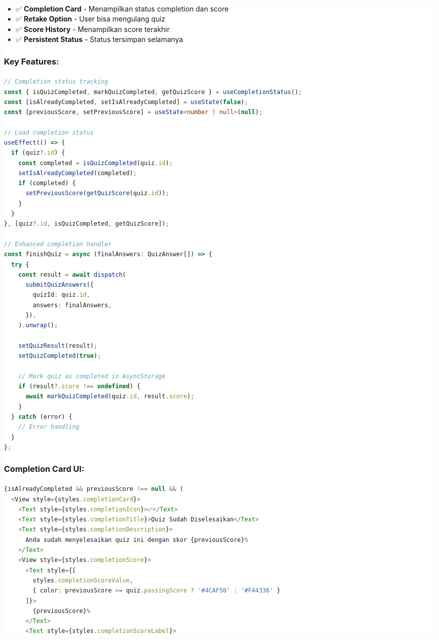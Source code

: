 - ✅ **Completion Card** - Menampilkan status completion dan score
- ✅ **Retake Option** - User bisa mengulang quiz
- ✅ **Score History** - Menampilkan score terakhir
- ✅ **Persistent Status** - Status tersimpan selamanya

### **Key Features:**

```typescript
// Completion status tracking
const { isQuizCompleted, markQuizCompleted, getQuizScore } = useCompletionStatus();
const [isAlreadyCompleted, setIsAlreadyCompleted] = useState(false);
const [previousScore, setPreviousScore] = useState<number | null>(null);

// Load completion status
useEffect(() => {
  if (quiz?.id) {
    const completed = isQuizCompleted(quiz.id);
    setIsAlreadyCompleted(completed);
    if (completed) {
      setPreviousScore(getQuizScore(quiz.id));
    }
  }
}, [quiz?.id, isQuizCompleted, getQuizScore]);

// Enhanced completion handler
const finishQuiz = async (finalAnswers: QuizAnswer[]) => {
  try {
    const result = await dispatch(
      submitQuizAnswers({
        quizId: quiz.id,
        answers: finalAnswers,
      }),
    ).unwrap();

    setQuizResult(result);
    setQuizCompleted(true);

    // Mark quiz as completed in AsyncStorage
    if (result?.score !== undefined) {
      await markQuizCompleted(quiz.id, result.score);
    }
  } catch (error) {
    // Error handling
  }
};
```

### **Completion Card UI:**

```typescript
{isAlreadyCompleted && previousScore !== null && (
  <View style={styles.completionCard}>
    <Text style={styles.completionIcon}>✅</Text>
    <Text style={styles.completionTitle}>Quiz Sudah Diselesaikan</Text>
    <Text style={styles.completionDescription}>
      Anda sudah menyelesaikan quiz ini dengan skor {previousScore}%
    </Text>
    <View style={styles.completionScore}>
      <Text style={[
        styles.completionScoreValue,
        { color: previousScore >= quiz.passingScore ? '#4CAF50' : '#F44336' }
      ]}>
        {previousScore}%
      </Text>
      <Text style={styles.completionScoreLabel}>
```